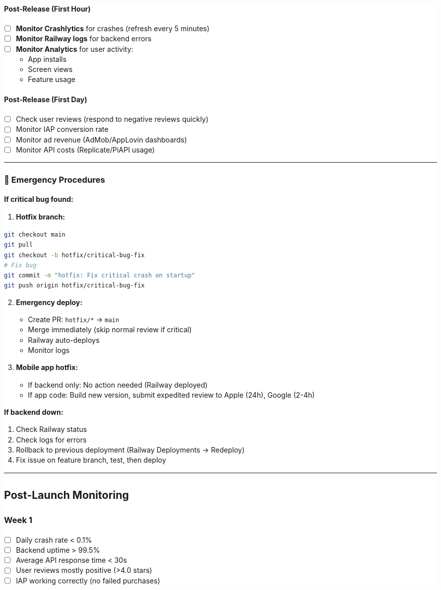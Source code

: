 #### Post-Release (First Hour)
- [ ] **Monitor Crashlytics** for crashes (refresh every 5 minutes)
- [ ] **Monitor Railway logs** for backend errors
- [ ] **Monitor Analytics** for user activity:
  - App installs
  - Screen views
  - Feature usage

#### Post-Release (First Day)
- [ ] Check user reviews (respond to negative reviews quickly)
- [ ] Monitor IAP conversion rate
- [ ] Monitor ad revenue (AdMob/AppLovin dashboards)
- [ ] Monitor API costs (Replicate/PiAPI usage)

---

### 🐛 Emergency Procedures

**If critical bug found:**
1. **Hotfix branch:**
```bash
git checkout main
git pull
git checkout -b hotfix/critical-bug-fix
# Fix bug
git commit -m "hotfix: Fix critical crash on startup"
git push origin hotfix/critical-bug-fix
```

2. **Emergency deploy:**
   - Create PR: `hotfix/*` → `main`
   - Merge immediately (skip normal review if critical)
   - Railway auto-deploys
   - Monitor logs

3. **Mobile app hotfix:**
   - If backend only: No action needed (Railway deployed)
   - If app code: Build new version, submit expedited review to Apple (24h), Google (2-4h)

**If backend down:**
1. Check Railway status
2. Check logs for errors
3. Rollback to previous deployment (Railway Deployments → Redeploy)
4. Fix issue on feature branch, test, then deploy

---

## Post-Launch Monitoring

### Week 1
- [ ] Daily crash rate < 0.1%
- [ ] Backend uptime > 99.5%
- [ ] Average API response time < 30s
- [ ] User reviews mostly positive (>4.0 stars)
- [ ] IAP working correctly (no failed purchases)
